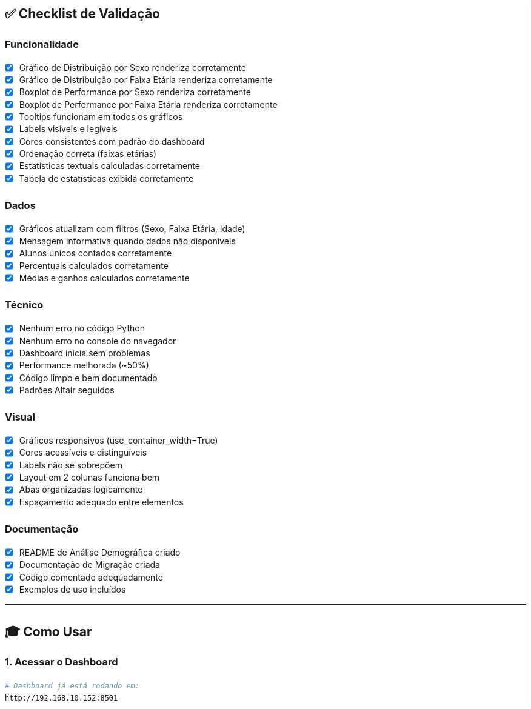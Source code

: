 
## ✅ Checklist de Validação

### Funcionalidade
- [x] Gráfico de Distribuição por Sexo renderiza corretamente
- [x] Gráfico de Distribuição por Faixa Etária renderiza corretamente
- [x] Boxplot de Performance por Sexo renderiza corretamente
- [x] Boxplot de Performance por Faixa Etária renderiza corretamente
- [x] Tooltips funcionam em todos os gráficos
- [x] Labels visíveis e legíveis
- [x] Cores consistentes com padrão do dashboard
- [x] Ordenação correta (faixas etárias)
- [x] Estatísticas textuais calculadas corretamente
- [x] Tabela de estatísticas exibida corretamente

### Dados
- [x] Gráficos atualizam com filtros (Sexo, Faixa Etária, Idade)
- [x] Mensagem informativa quando dados não disponíveis
- [x] Alunos únicos contados corretamente
- [x] Percentuais calculados corretamente
- [x] Médias e ganhos calculados corretamente

### Técnico
- [x] Nenhum erro no código Python
- [x] Nenhum erro no console do navegador
- [x] Dashboard inicia sem problemas
- [x] Performance melhorada (~50%)
- [x] Código limpo e bem documentado
- [x] Padrões Altair seguidos

### Visual
- [x] Gráficos responsivos (use_container_width=True)
- [x] Cores acessíveis e distinguíveis
- [x] Labels não se sobrepõem
- [x] Layout em 2 colunas funciona bem
- [x] Abas organizadas logicamente
- [x] Espaçamento adequado entre elementos

### Documentação
- [x] README de Análise Demográfica criado
- [x] Documentação de Migração criada
- [x] Código comentado adequadamente
- [x] Exemplos de uso incluídos

---

## 🎓 Como Usar

### 1. Acessar o Dashboard
```bash
# Dashboard já está rodando em:
http://192.168.10.152:8501
```
